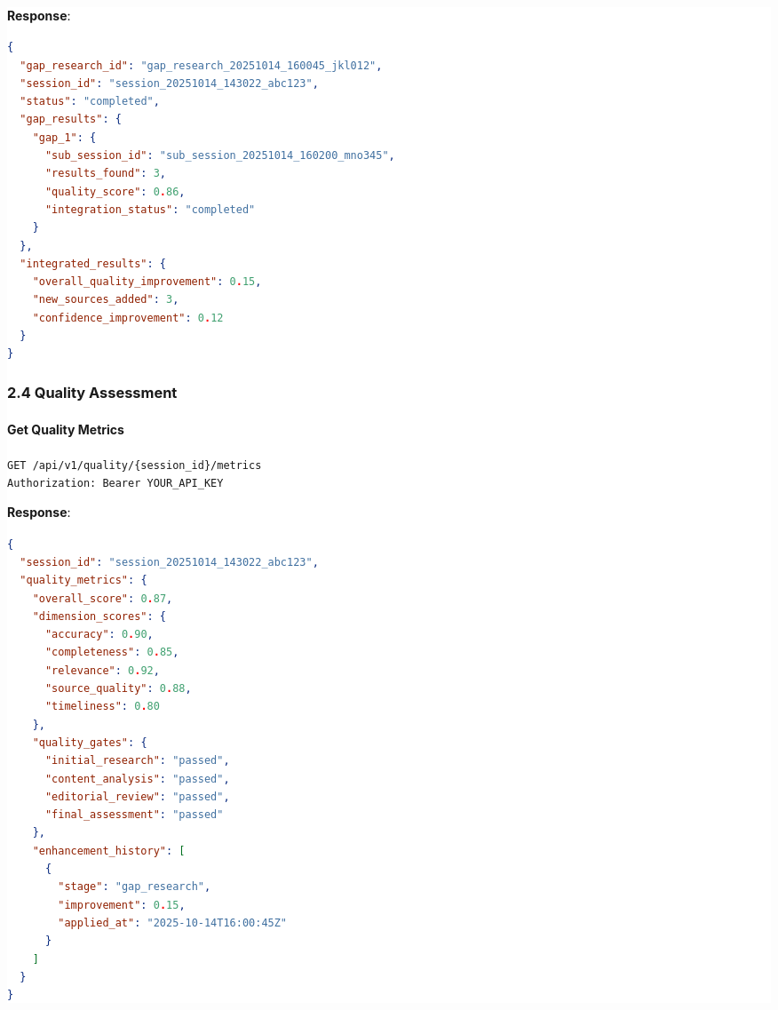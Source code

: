 **Response**:
```json
{
  "gap_research_id": "gap_research_20251014_160045_jkl012",
  "session_id": "session_20251014_143022_abc123",
  "status": "completed",
  "gap_results": {
    "gap_1": {
      "sub_session_id": "sub_session_20251014_160200_mno345",
      "results_found": 3,
      "quality_score": 0.86,
      "integration_status": "completed"
    }
  },
  "integrated_results": {
    "overall_quality_improvement": 0.15,
    "new_sources_added": 3,
    "confidence_improvement": 0.12
  }
}
```

### 2.4 Quality Assessment

#### Get Quality Metrics
```http
GET /api/v1/quality/{session_id}/metrics
Authorization: Bearer YOUR_API_KEY
```

**Response**:
```json
{
  "session_id": "session_20251014_143022_abc123",
  "quality_metrics": {
    "overall_score": 0.87,
    "dimension_scores": {
      "accuracy": 0.90,
      "completeness": 0.85,
      "relevance": 0.92,
      "source_quality": 0.88,
      "timeliness": 0.80
    },
    "quality_gates": {
      "initial_research": "passed",
      "content_analysis": "passed",
      "editorial_review": "passed",
      "final_assessment": "passed"
    },
    "enhancement_history": [
      {
        "stage": "gap_research",
        "improvement": 0.15,
        "applied_at": "2025-10-14T16:00:45Z"
      }
    ]
  }
}
```
